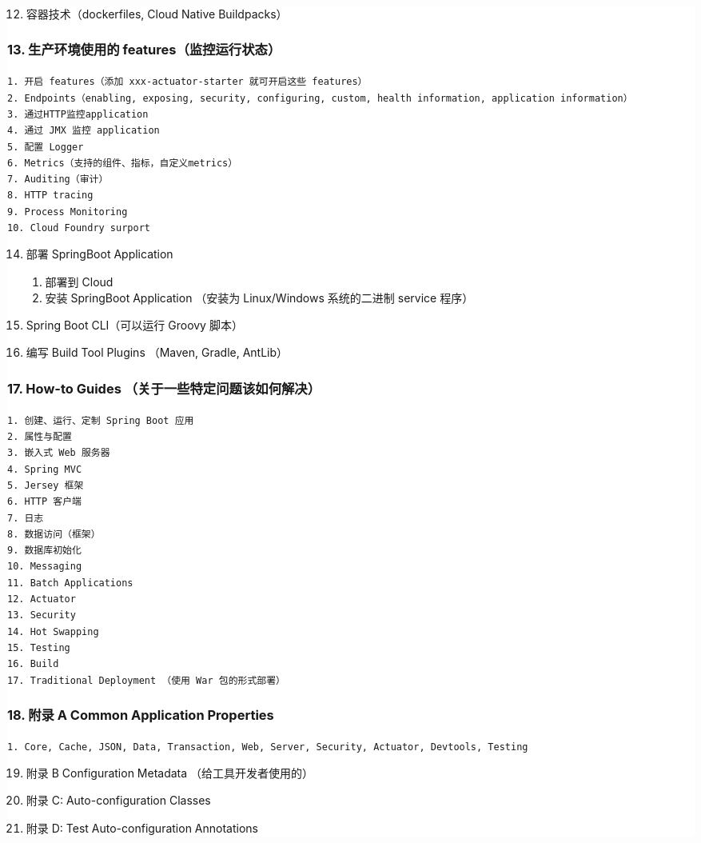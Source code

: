 12. 容器技术（dockerfiles, Cloud Native Buildpacks）

### 13. 生产环境使用的 features（监控运行状态）

    1. 开启 features（添加 xxx-actuator-starter 就可开启这些 features）
    2. Endpoints（enabling, exposing, security, configuring, custom, health information, application information）
    3. 通过HTTP监控application
    4. 通过 JMX 监控 application
    5. 配置 Logger
    6. Metrics（支持的组件、指标，自定义metrics）
    7. Auditing（审计）
    8. HTTP tracing
    9. Process Monitoring
    10. Cloud Foundry surport

14. 部署 SpringBoot Application

    1. 部署到 Cloud
    2. 安装 SpringBoot Application （安装为 Linux/Windows 系统的二进制 service 程序）

15. Spring Boot CLI（可以运行 Groovy 脚本）

16. 编写 Build Tool Plugins （Maven, Gradle, AntLib）

### 17. How-to Guides （关于一些特定问题该如何解决）

    1. 创建、运行、定制 Spring Boot 应用
    2. 属性与配置
    3. 嵌入式 Web 服务器
    4. Spring MVC
    5. Jersey 框架
    6. HTTP 客户端
    7. 日志
    8. 数据访问（框架）
    9. 数据库初始化
    10. Messaging
    11. Batch Applications
    12. Actuator
    13. Security
    14. Hot Swapping
    15. Testing
    16. Build
    17. Traditional Deployment （使用 War 包的形式部署）

### 18. 附录 A  Common Application Properties

    1. Core, Cache, JSON, Data, Transaction, Web, Server, Security, Actuator, Devtools, Testing

19. 附录 B Configuration Metadata （给工具开发者使用的）

20.  附录 C: Auto-configuration Classes

21. 附录 D: Test Auto-configuration Annotations
